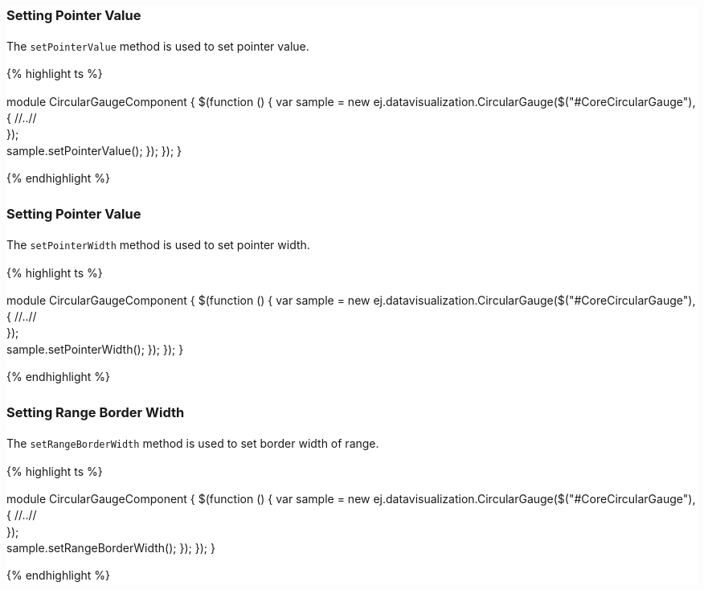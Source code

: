 ### Setting Pointer Value

The `setPointerValue` method is used to set pointer value.

{% highlight ts %}

<div id="CoreCircularGauge"></div> 

module CircularGaugeComponent {
    $(function () {
        var sample = new ej.datavisualization.CircularGauge($("#CoreCircularGauge"),{
        //..//   
        });       
     sample.setPointerValue(); 
    });
});
}

{% endhighlight %}

### Setting Pointer Value

The `setPointerWidth` method is used to set pointer width.

{% highlight ts %}

<div id="CoreCircularGauge"></div> 

module CircularGaugeComponent {
    $(function () {
        var sample = new ej.datavisualization.CircularGauge($("#CoreCircularGauge"),{
        //..//   
        });       
     sample.setPointerWidth(); 
    });
});
}

{% endhighlight %}

### Setting Range Border Width

The `setRangeBorderWidth` method is used to set border width of range.

{% highlight ts %}

<div id="CoreCircularGauge"></div> 

module CircularGaugeComponent {
    $(function () {
        var sample = new ej.datavisualization.CircularGauge($("#CoreCircularGauge"),{
        //..//   
        });       
     sample.setRangeBorderWidth(); 
    });
});
}

{% endhighlight %}
